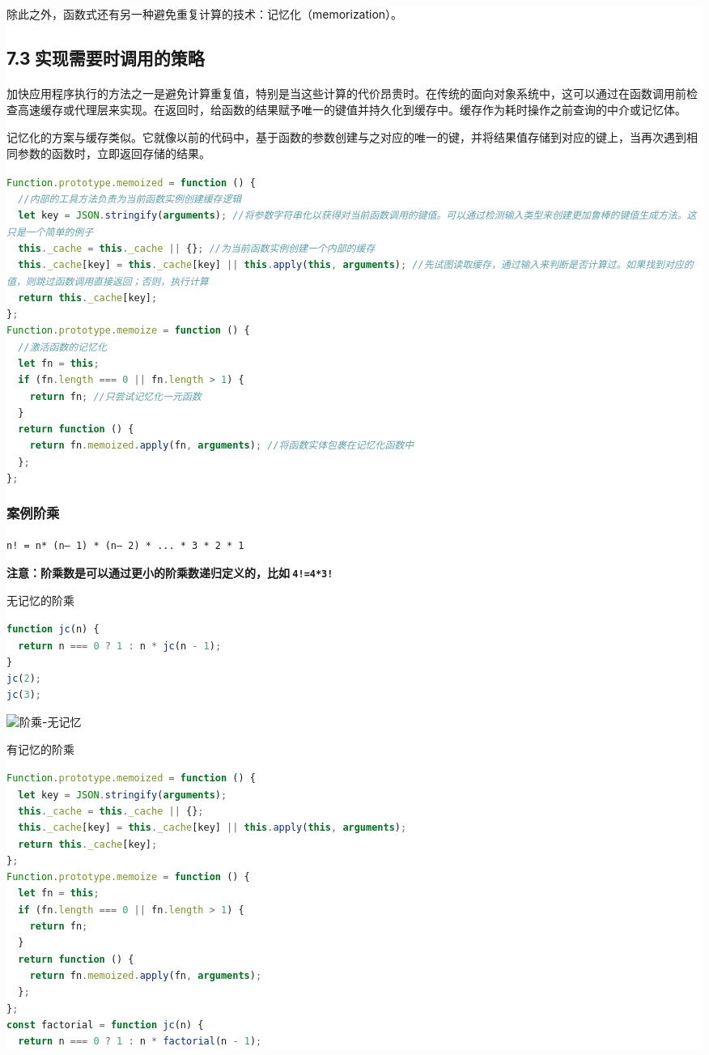 除此之外，函数式还有另一种避免重复计算的技术：记忆化（memorization）。

## 7.3 实现需要时调用的策略

加快应用程序执行的方法之一是避免计算重复值，特别是当这些计算的代价昂贵时。在传统的面向对象系统中，这可以通过在函数调用前检查高速缓存或代理层来实现。在返回时，给函数的结果赋予唯一的键值并持久化到缓存中。缓存作为耗时操作之前查询的中介或记忆体。

记忆化的方案与缓存类似。它就像以前的代码中，基于函数的参数创建与之对应的唯一的键，并将结果值存储到对应的键上，当再次遇到相同参数的函数时，立即返回存储的结果。

```js
Function.prototype.memoized = function () {
  //内部的工具方法负责为当前函数实例创建缓存逻辑
  let key = JSON.stringify(arguments); //将参数字符串化以获得对当前函数调用的键值。可以通过检测输入类型来创建更加鲁棒的键值生成方法。这只是一个简单的例子
  this._cache = this._cache || {}; //为当前函数实例创建一个内部的缓存
  this._cache[key] = this._cache[key] || this.apply(this, arguments); //先试图读取缓存，通过输入来判断是否计算过。如果找到对应的值，则跳过函数调用直接返回；否则，执行计算
  return this._cache[key];
};
Function.prototype.memoize = function () {
  //激活函数的记忆化
  let fn = this;
  if (fn.length === 0 || fn.length > 1) {
    return fn; //只尝试记忆化一元函数
  }
  return function () {
    return fn.memoized.apply(fn, arguments); //将函数实体包裹在记忆化函数中
  };
};
```

### 案例阶乘

`n! = n* (n– 1) * (n– 2) * ... * 3 * 2 * 1`

**注意：阶乘数是可以通过更小的阶乘数递归定义的，比如 `4!=4*3!`**

无记忆的阶乘

```js
function jc(n) {
  return n === 0 ? 1 : n * jc(n - 1);
}
jc(2);
jc(3);
```

![阶乘-无记忆](../img/book7/阶乘-无记忆.gif)

有记忆的阶乘

```js
Function.prototype.memoized = function () {
  let key = JSON.stringify(arguments);
  this._cache = this._cache || {};
  this._cache[key] = this._cache[key] || this.apply(this, arguments);
  return this._cache[key];
};
Function.prototype.memoize = function () {
  let fn = this;
  if (fn.length === 0 || fn.length > 1) {
    return fn;
  }
  return function () {
    return fn.memoized.apply(fn, arguments);
  };
};
const factorial = function jc(n) {
  return n === 0 ? 1 : n * factorial(n - 1);
```